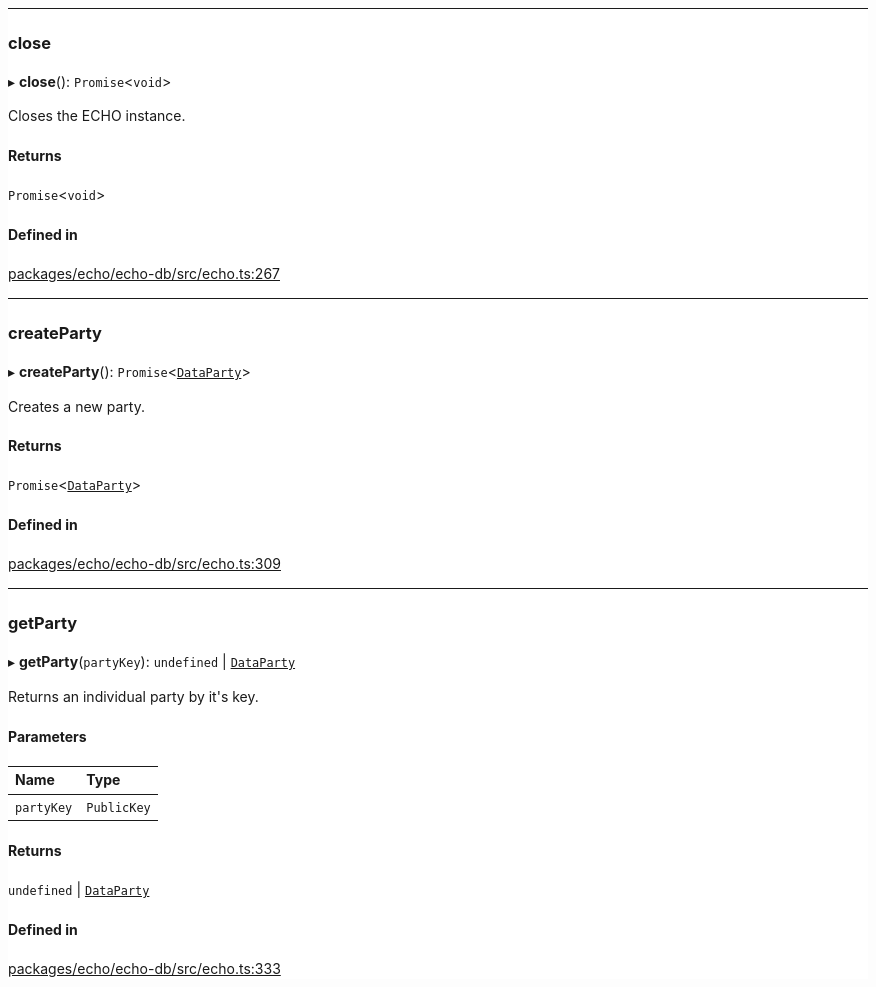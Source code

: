 ___

### close

▸ **close**(): `Promise`<`void`\>

Closes the ECHO instance.

#### Returns

`Promise`<`void`\>

#### Defined in

[packages/echo/echo-db/src/echo.ts:267](https://github.com/dxos/dxos/blob/e3b936721/packages/echo/echo-db/src/echo.ts#L267)

___

### createParty

▸ **createParty**(): `Promise`<[`DataParty`](dxos_echo_db.DataParty.md)\>

Creates a new party.

#### Returns

`Promise`<[`DataParty`](dxos_echo_db.DataParty.md)\>

#### Defined in

[packages/echo/echo-db/src/echo.ts:309](https://github.com/dxos/dxos/blob/e3b936721/packages/echo/echo-db/src/echo.ts#L309)

___

### getParty

▸ **getParty**(`partyKey`): `undefined` \| [`DataParty`](dxos_echo_db.DataParty.md)

Returns an individual party by it's key.

#### Parameters

| Name | Type |
| :------ | :------ |
| `partyKey` | `PublicKey` |

#### Returns

`undefined` \| [`DataParty`](dxos_echo_db.DataParty.md)

#### Defined in

[packages/echo/echo-db/src/echo.ts:333](https://github.com/dxos/dxos/blob/e3b936721/packages/echo/echo-db/src/echo.ts#L333)
